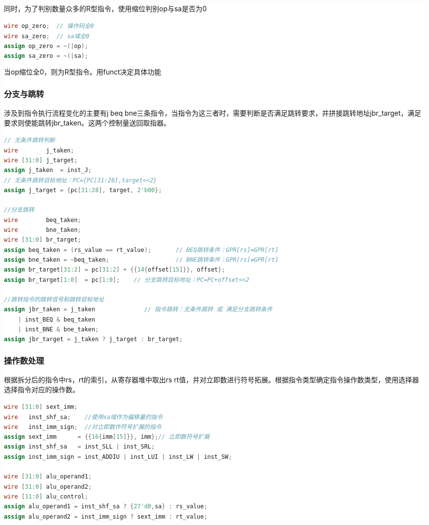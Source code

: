同时，为了判别数量众多的R型指令，使用缩位判别op与sa是否为0

```verilog
wire op_zero;  // 操作码全0
wire sa_zero;  // sa域全0
assign op_zero = ~(|op);
assign sa_zero = ~(|sa);
```

当op缩位全0，则为R型指令。用funct决定具体功能

### 分支与跳转

涉及到指令执行流程变化的主要有j beq bne三条指令，当指令为这三者时，需要判断是否满足跳转要求，并拼接跳转地址jbr_target，满足要求则使能跳转jbr_taken。这两个控制量送回取指器。

```verilog
// 无条件跳转判断
wire        j_taken;
wire [31:0] j_target;
assign j_taken  = inst_J;
// 无条件跳转目标地址：PC={PC[31:28],target<<2}
assign j_target = {pc[31:28], target, 2'b00};

//分支跳转
wire        beq_taken;
wire        bne_taken;
wire [31:0] br_target;
assign beq_taken = (rs_value == rt_value);       // BEQ跳转条件：GPR[rs]=GPR[rt]
assign bne_taken = ~beq_taken;                   // BNE跳转条件：GPR[rs]≠GPR[rt]
assign br_target[31:2] = pc[31:2] + {{14{offset[15]}}, offset};
assign br_target[1:0]  = pc[1:0];    // 分支跳转目标地址：PC=PC+offset<<2

//跳转指令的跳转信号和跳转目标地址
assign jbr_taken = j_taken              // 指令跳转：无条件跳转 或 满足分支跳转条件
    | inst_BEQ & beq_taken
    | inst_BNE & bne_taken;
assign jbr_target = j_taken ? j_target : br_target;
```

### 操作数处理

根据拆分后的指令中rs，rt的索引，从寄存器堆中取出rs rt值，并对立即数进行符号拓展。根据指令类型确定指令操作数类型，使用选择器选择指令对应的操作数。

```verilog
wire [31:0] sext_imm;
wire   inst_shf_sa;    //使用sa域作为偏移量的指令
wire   inst_imm_sign;  //对立即数作符号扩展的指令
assign sext_imm      = {{16{imm[15]}}, imm};// 立即数符号扩展
assign inst_shf_sa   = inst_SLL | inst_SRL;
assign inst_imm_sign = inst_ADDIU | inst_LUI | inst_LW | inst_SW;

wire [31:0] alu_operand1;
wire [31:0] alu_operand2;
wire [11:0] alu_control;
assign alu_operand1 = inst_shf_sa ? {27'd0,sa} : rs_value;
assign alu_operand2 = inst_imm_sign ? sext_imm : rt_value;
```
